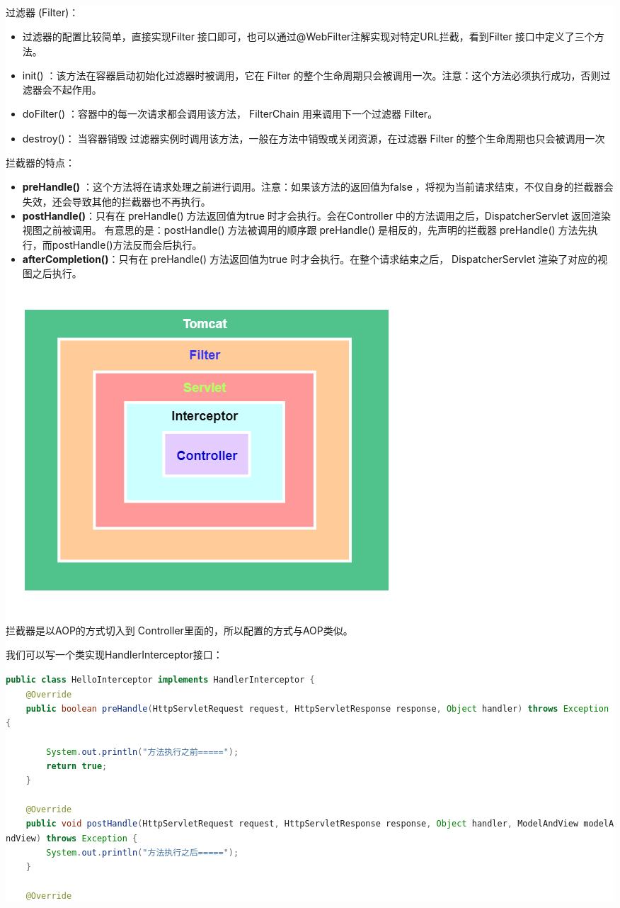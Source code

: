 

过滤器 (Filter)：

- 过滤器的配置比较简单，直接实现Filter 接口即可，也可以通过@WebFilter注解实现对特定URL拦截，看到Filter 接口中定义了三个方法。

- init() ：该方法在容器启动初始化过滤器时被调用，它在 Filter 的整个生命周期只会被调用一次。注意：这个方法必须执行成功，否则过滤器会不起作用。
- doFilter() ：容器中的每一次请求都会调用该方法， FilterChain 用来调用下一个过滤器 Filter。
- destroy()： 当容器销毁 过滤器实例时调用该方法，一般在方法中销毁或关闭资源，在过滤器 Filter 的整个生命周期也只会被调用一次





拦截器的特点：

- **preHandle()** ：这个方法将在请求处理之前进行调用。注意：如果该方法的返回值为false ，将视为当前请求结束，不仅自身的拦截器会失效，还会导致其他的拦截器也不再执行。
- **postHandle()**：只有在 preHandle() 方法返回值为true 时才会执行。会在Controller 中的方法调用之后，DispatcherServlet 返回渲染视图之前被调用。 有意思的是：postHandle() 方法被调用的顺序跟 preHandle() 是相反的，先声明的拦截器 preHandle() 方法先执行，而postHandle()方法反而会后执行。
- **afterCompletion()**：只有在 preHandle() 方法返回值为true 时才会执行。在整个请求结束之后， DispatcherServlet 渲染了对应的视图之后执行。





![20200602173814901](img\20200602173814901.png)



拦截器是以AOP的方式切入到 Controller里面的，所以配置的方式与AOP类似。

我们可以写一个类实现HandlerInterceptor接口：

```java
public class HelloInterceptor implements HandlerInterceptor {
    @Override
    public boolean preHandle(HttpServletRequest request, HttpServletResponse response, Object handler) throws Exception {

        System.out.println("方法执行之前=====");
        return true;
    }

    @Override
    public void postHandle(HttpServletRequest request, HttpServletResponse response, Object handler, ModelAndView modelAndView) throws Exception {
        System.out.println("方法执行之后=====");
    }

    @Override
```